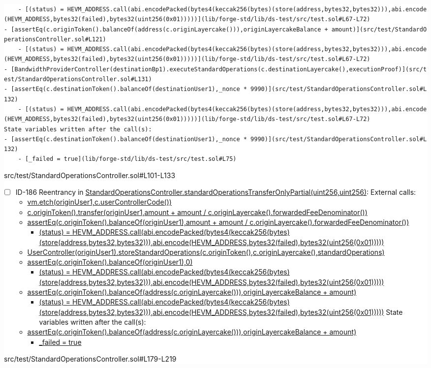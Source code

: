 		- [(status) = HEVM_ADDRESS.call(abi.encodePacked(bytes4(keccak256(bytes)(store(address,bytes32,bytes32))),abi.encode(HEVM_ADDRESS,bytes32(failed),bytes32(uint256(0x01)))))](lib/forge-std/lib/ds-test/src/test.sol#L67-L72)
	- [assertEq(c.originToken().balanceOf(address(c.originLayercake())),originLayercakeBalance + amount)](src/test/StandardOperationsController.sol#L121)
		- [(status) = HEVM_ADDRESS.call(abi.encodePacked(bytes4(keccak256(bytes)(store(address,bytes32,bytes32))),abi.encode(HEVM_ADDRESS,bytes32(failed),bytes32(uint256(0x01)))))](lib/forge-std/lib/ds-test/src/test.sol#L67-L72)
	- [BandwidthProviderController(destinationBp1).executeStandardOperations(c.destinationLayercake(),executionProof)](src/test/StandardOperationsController.sol#L131)
	- [assertEq(c.destinationToken().balanceOf(destinationUser1),_nonce * 9990)](src/test/StandardOperationsController.sol#L132)
		- [(status) = HEVM_ADDRESS.call(abi.encodePacked(bytes4(keccak256(bytes)(store(address,bytes32,bytes32))),abi.encode(HEVM_ADDRESS,bytes32(failed),bytes32(uint256(0x01)))))](lib/forge-std/lib/ds-test/src/test.sol#L67-L72)
	State variables written after the call(s):
	- [assertEq(c.destinationToken().balanceOf(destinationUser1),_nonce * 9990)](src/test/StandardOperationsController.sol#L132)
		- [_failed = true](lib/forge-std/lib/ds-test/src/test.sol#L75)

src/test/StandardOperationsController.sol#L101-L133


 - [ ] ID-186
Reentrancy in [StandardOperationsController.standardOperationsTransferOnlyPartial(uint256,uint256)](src/test/StandardOperationsController.sol#L179-L219):
	External calls:
	- [vm.etch(originUser1,c.userControllerCode())](src/test/StandardOperationsController.sol#L188)
	- [c.originToken().transfer(originUser1,amount + amount / c.originLayercake().forwardedFeeDenominator())](src/test/StandardOperationsController.sol#L190)
	- [assertEq(c.originToken().balanceOf(originUser1),amount + amount / c.originLayercake().forwardedFeeDenominator())](src/test/StandardOperationsController.sol#L191-L193)
		- [(status) = HEVM_ADDRESS.call(abi.encodePacked(bytes4(keccak256(bytes)(store(address,bytes32,bytes32))),abi.encode(HEVM_ADDRESS,bytes32(failed),bytes32(uint256(0x01)))))](lib/forge-std/lib/ds-test/src/test.sol#L67-L72)
	- [UserController(originUser1).storeStandardOperations(c.originToken(),c.originLayercake(),standardOperations)](src/test/StandardOperationsController.sol#L197-L199)
	- [assertEq(c.originToken().balanceOf(originUser1),0)](src/test/StandardOperationsController.sol#L200)
		- [(status) = HEVM_ADDRESS.call(abi.encodePacked(bytes4(keccak256(bytes)(store(address,bytes32,bytes32))),abi.encode(HEVM_ADDRESS,bytes32(failed),bytes32(uint256(0x01)))))](lib/forge-std/lib/ds-test/src/test.sol#L67-L72)
	- [assertEq(c.originToken().balanceOf(address(c.originLayercake())),originLayercakeBalance + amount)](src/test/StandardOperationsController.sol#L201)
		- [(status) = HEVM_ADDRESS.call(abi.encodePacked(bytes4(keccak256(bytes)(store(address,bytes32,bytes32))),abi.encode(HEVM_ADDRESS,bytes32(failed),bytes32(uint256(0x01)))))](lib/forge-std/lib/ds-test/src/test.sol#L67-L72)
	State variables written after the call(s):
	- [assertEq(c.originToken().balanceOf(address(c.originLayercake())),originLayercakeBalance + amount)](src/test/StandardOperationsController.sol#L201)
		- [_failed = true](lib/forge-std/lib/ds-test/src/test.sol#L75)

src/test/StandardOperationsController.sol#L179-L219
